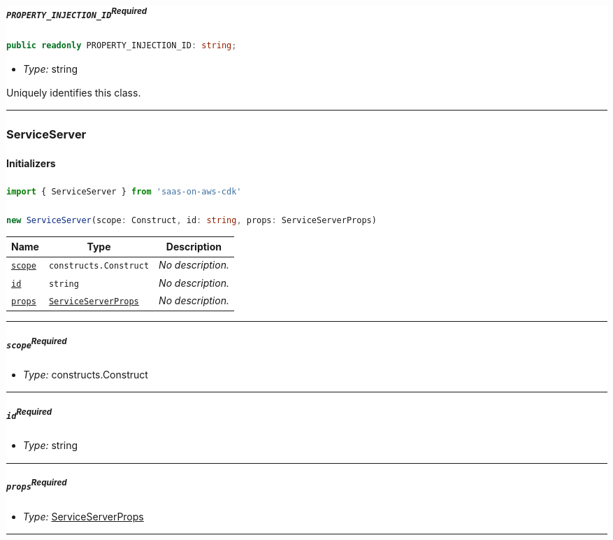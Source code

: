 
##### `PROPERTY_INJECTION_ID`<sup>Required</sup> <a name="PROPERTY_INJECTION_ID" id="saas-on-aws-cdk.MultiTenantUserPool.property.PROPERTY_INJECTION_ID"></a>

```typescript
public readonly PROPERTY_INJECTION_ID: string;
```

- *Type:* string

Uniquely identifies this class.

---

### ServiceServer <a name="ServiceServer" id="saas-on-aws-cdk.ServiceServer"></a>

#### Initializers <a name="Initializers" id="saas-on-aws-cdk.ServiceServer.Initializer"></a>

```typescript
import { ServiceServer } from 'saas-on-aws-cdk'

new ServiceServer(scope: Construct, id: string, props: ServiceServerProps)
```

| **Name** | **Type** | **Description** |
| --- | --- | --- |
| <code><a href="#saas-on-aws-cdk.ServiceServer.Initializer.parameter.scope">scope</a></code> | <code>constructs.Construct</code> | *No description.* |
| <code><a href="#saas-on-aws-cdk.ServiceServer.Initializer.parameter.id">id</a></code> | <code>string</code> | *No description.* |
| <code><a href="#saas-on-aws-cdk.ServiceServer.Initializer.parameter.props">props</a></code> | <code><a href="#saas-on-aws-cdk.ServiceServerProps">ServiceServerProps</a></code> | *No description.* |

---

##### `scope`<sup>Required</sup> <a name="scope" id="saas-on-aws-cdk.ServiceServer.Initializer.parameter.scope"></a>

- *Type:* constructs.Construct

---

##### `id`<sup>Required</sup> <a name="id" id="saas-on-aws-cdk.ServiceServer.Initializer.parameter.id"></a>

- *Type:* string

---

##### `props`<sup>Required</sup> <a name="props" id="saas-on-aws-cdk.ServiceServer.Initializer.parameter.props"></a>

- *Type:* <a href="#saas-on-aws-cdk.ServiceServerProps">ServiceServerProps</a>

---
